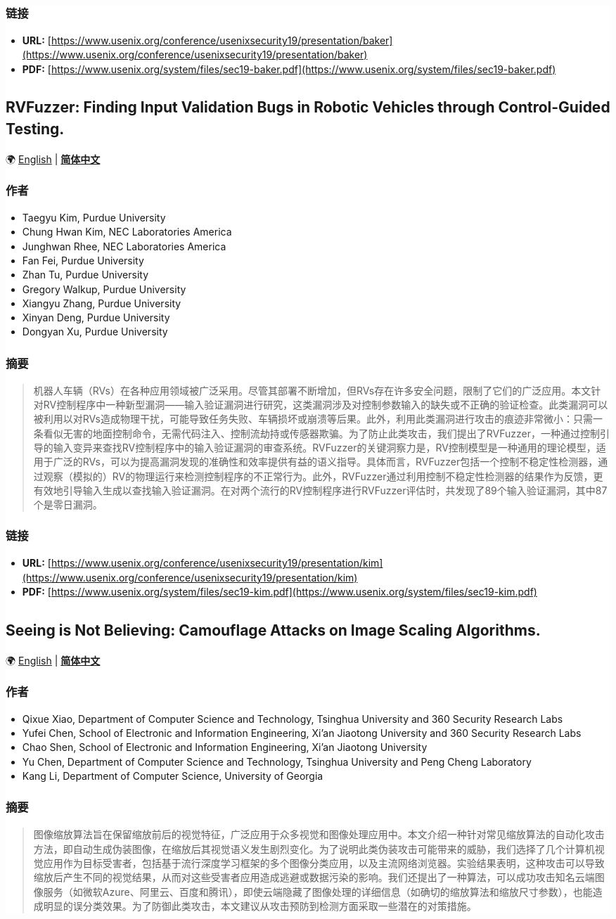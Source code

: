 ### 链接
- **URL:** [https://www.usenix.org/conference/usenixsecurity19/presentation/baker](https://www.usenix.org/conference/usenixsecurity19/presentation/baker)
- **PDF:** [https://www.usenix.org/system/files/sec19-baker.pdf](https://www.usenix.org/system/files/sec19-baker.pdf)
## RVFuzzer: Finding Input Validation Bugs in Robotic Vehicles through Control-Guided Testing.
🌍 [English](../../../docs/en/USENIX%20Security%20Symposium/USENIX%20Security%20Symposium[2019].md#rvfuzzer-finding-input-validation-bugs-in-robotic-vehicles-through-control-guided-testing) | **[简体中文](../../../docs/zh-CN/USENIX%20Security%20Symposium/USENIX%20Security%20Symposium[2019].md#rvfuzzer-finding-input-validation-bugs-in-robotic-vehicles-through-control-guided-testing)**
### 作者
* Taegyu Kim, Purdue University
* Chung Hwan Kim, NEC Laboratories America
* Junghwan Rhee, NEC Laboratories America
* Fan Fei, Purdue University
* Zhan Tu, Purdue University
* Gregory Walkup, Purdue University
* Xiangyu Zhang, Purdue University
* Xinyan Deng, Purdue University
* Dongyan Xu, Purdue University
### 摘要
> 机器人车辆（RVs）在各种应用领域被广泛采用。尽管其部署不断增加，但RVs存在许多安全问题，限制了它们的广泛应用。本文针对RV控制程序中一种新型漏洞——输入验证漏洞进行研究，这类漏洞涉及对控制参数输入的缺失或不正确的验证检查。此类漏洞可以被利用以对RVs造成物理干扰，可能导致任务失败、车辆损坏或崩溃等后果。此外，利用此类漏洞进行攻击的痕迹非常微小：只需一条看似无害的地面控制命令，无需代码注入、控制流劫持或传感器欺骗。为了防止此类攻击，我们提出了RVFuzzer，一种通过控制引导的输入变异来查找RV控制程序中的输入验证漏洞的审查系统。RVFuzzer的关键洞察力是，RV控制模型是一种通用的理论模型，适用于广泛的RVs，可以为提高漏洞发现的准确性和效率提供有益的语义指导。具体而言，RVFuzzer包括一个控制不稳定性检测器，通过观察（模拟的）RV的物理运行来检测控制程序的不正常行为。此外，RVFuzzer通过利用控制不稳定性检测器的结果作为反馈，更有效地引导输入生成以查找输入验证漏洞。在对两个流行的RV控制程序进行RVFuzzer评估时，共发现了89个输入验证漏洞，其中87个是零日漏洞。

### 链接
- **URL:** [https://www.usenix.org/conference/usenixsecurity19/presentation/kim](https://www.usenix.org/conference/usenixsecurity19/presentation/kim)
- **PDF:** [https://www.usenix.org/system/files/sec19-kim.pdf](https://www.usenix.org/system/files/sec19-kim.pdf)
## Seeing is Not Believing: Camouflage Attacks on Image Scaling Algorithms.
🌍 [English](../../../docs/en/USENIX%20Security%20Symposium/USENIX%20Security%20Symposium[2019].md#seeing-is-not-believing-camouflage-attacks-on-image-scaling-algorithms) | **[简体中文](../../../docs/zh-CN/USENIX%20Security%20Symposium/USENIX%20Security%20Symposium[2019].md#seeing-is-not-believing-camouflage-attacks-on-image-scaling-algorithms)**
### 作者
* Qixue Xiao, Department of Computer Science and Technology, Tsinghua University and 360 Security Research Labs
* Yufei Chen, School of Electronic and Information Engineering, Xi’an Jiaotong University and 360 Security Research Labs
* Chao Shen, School of Electronic and Information Engineering, Xi’an Jiaotong University
* Yu Chen, Department of Computer Science and Technology, Tsinghua University and Peng Cheng Laboratory
* Kang Li, Department of Computer Science, University of Georgia
### 摘要
> 图像缩放算法旨在保留缩放前后的视觉特征，广泛应用于众多视觉和图像处理应用中。本文介绍一种针对常见缩放算法的自动化攻击方法，即自动生成伪装图像，在缩放后其视觉语义发生剧烈变化。为了说明此类伪装攻击可能带来的威胁，我们选择了几个计算机视觉应用作为目标受害者，包括基于流行深度学习框架的多个图像分类应用，以及主流网络浏览器。实验结果表明，这种攻击可以导致缩放后产生不同的视觉结果，从而对这些受害者应用造成逃避或数据污染的影响。我们还提出了一种算法，可以成功攻击知名云端图像服务（如微软Azure、阿里云、百度和腾讯），即使云端隐藏了图像处理的详细信息（如确切的缩放算法和缩放尺寸参数），也能造成明显的误分类效果。为了防御此类攻击，本文建议从攻击预防到检测方面采取一些潜在的对策措施。

